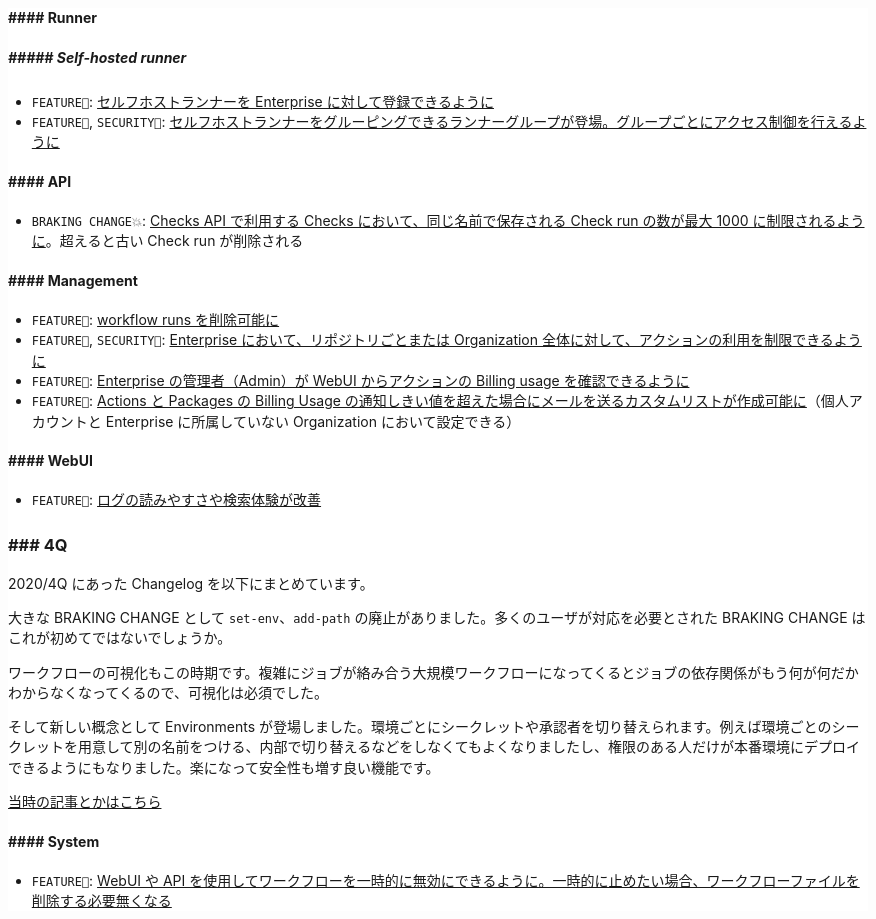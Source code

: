 #### #### Runner

##### ##### Self-hosted runner

- `FEATURE🚀`: <a href="https://github.blog/changelog/2020-08-05-github-actions-enterprise-runners-and-runner-groups/" target="_blank" rel="noopener">セルフホストランナーを Enterprise に対して登録できるように</a>
- `FEATURE🚀`, `SECURITY🔐`: <a href="https://github.blog/changelog/2020-08-05-github-actions-enterprise-runners-and-runner-groups/" target="_blank" rel="noopener">セルフホストランナーをグルーピングできるランナーグループが登場。グループごとにアクセス制御を行えるように</a>

#### #### API

- `BRAKING CHANGE💥`: <a href="https://github.blog/changelog/2020-09-14-new-limits-affecting-the-checks-api/" target="_blank" rel="noopener">Checks API で利用する Checks において、同じ名前で保存される Check run の数が最大 1000 に制限されるように</a>。超えると古い Check run が削除される

#### #### Management

- `FEATURE🚀`: <a href="https://github.blog/changelog/2020-07-07-github-actions-ability-to-delete-workflow-runs/" target="_blank" rel="noopener">workflow runs を削除可能に</a>
- `FEATURE🚀`, `SECURITY🔐`: <a href="https://github.blog/changelog/2020-07-16-github-actions-new-settings-to-enable-actions/" target="_blank" rel="noopener">Enterprise において、リポジトリごとまたは Organization 全体に対して、アクションの利用を制限できるように</a>
- `FEATURE🚀`: <a href="https://github.blog/changelog/2020-08-31-org-admins-in-enterprise-accounts-can-view-actions-and-packages-usage-in-the-billing-page/" target="_blank" rel="noopener">Enterprise の管理者（Admin）が WebUI からアクションの Billing usage を確認できるように</a>
- `FEATURE🚀`: <a href="https://github.blog/changelog/2020-08-31-create-a-custom-list-of-email-addresses-to-receive-actions-and-packages-billing-threshold-notifications/" target="_blank" rel="noopener">Actions と Packages の Billing Usage の通知しきい値を超えた場合にメールを送るカスタムリストが作成可能に</a>（個人アカウントと Enterprise に所属していない Organization において設定できる）

#### #### WebUI

- `FEATURE🚀`: <a href="https://github.blog/changelog/2020-09-23-github-actions-log-improvements/" target="_blank" rel="noopener">ログの読みやすさや検索体験が改善</a>

<h3 id="2020_4Q">### 4Q</h3>

2020/4Q にあった Changelog を以下にまとめています。

大きな BRAKING CHANGE として `set-env`、`add-path` の廃止がありました。多くのユーザが対応を必要とされた BRAKING CHANGE はこれが初めてではないでしょうか。

ワークフローの可視化もこの時期です。複雑にジョブが絡み合う大規模ワークフローになってくるとジョブの依存関係がもう何が何だかわからなくなってくるので、可視化は必須でした。

そして新しい概念として Environments が登場しました。環境ごとにシークレットや承認者を切り替えられます。例えば環境ごとのシークレットを用意して別の名前をつける、内部で切り替えるなどをしなくてもよくなりましたし、権限のある人だけが本番環境にデプロイできるようにもなりました。楽になって安全性も増す良い機能です。

<a href="https://www.google.com/search?q=github+actions&tbs=cdr%3A1%2Ccd_min%3A10%2F1%2F2020%2Ccd_max%3A12%2F31%2F2020" target="_blank" rel="noopener">当時の記事とかはこちら</a>

#### #### System

- `FEATURE🚀`: <a href="https://github.blog/changelog/2020-10-01-ability-to-disable-actions-workflows/" target="_blank" rel="noopener">WebUI や API を使用してワークフローを一時的に無効にできるように。一時的に止めたい場合、ワークフローファイルを削除する必要無くなる</a>
